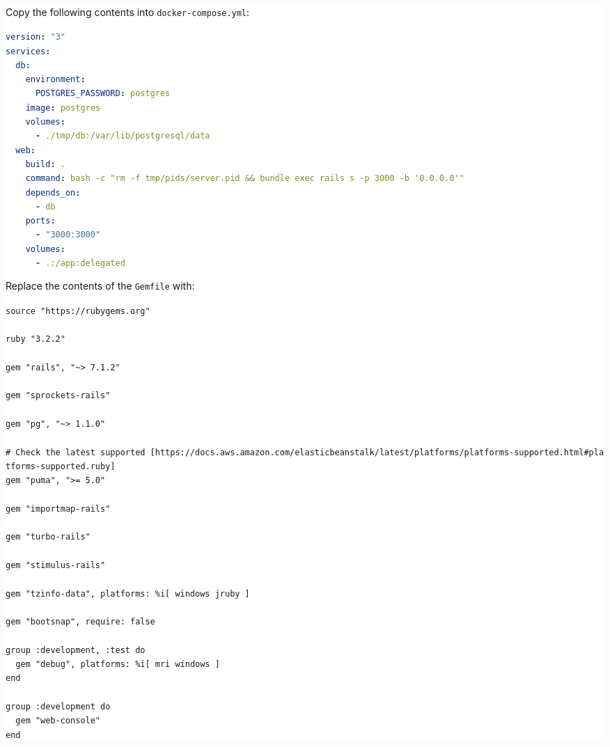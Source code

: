 Copy the following contents into `docker-compose.yml`:

```yml
version: "3"
services:
  db:
    environment:
      POSTGRES_PASSWORD: postgres
    image: postgres
    volumes:
      - ./tmp/db:/var/lib/postgresql/data
  web:
    build: .
    command: bash -c "rm -f tmp/pids/server.pid && bundle exec rails s -p 3000 -b '0.0.0.0'"
    depends_on:
      - db
    ports:
      - "3000:3000"
    volumes:
      - .:/app:delegated
```

Replace the contents of the `Gemfile` with:

```gem
source "https://rubygems.org"

ruby "3.2.2"

gem "rails", "~> 7.1.2"

gem "sprockets-rails"

gem "pg", "~> 1.1.0"

# Check the latest supported [https://docs.aws.amazon.com/elasticbeanstalk/latest/platforms/platforms-supported.html#platforms-supported.ruby]
gem "puma", ">= 5.0"

gem "importmap-rails"

gem "turbo-rails"

gem "stimulus-rails"

gem "tzinfo-data", platforms: %i[ windows jruby ]

gem "bootsnap", require: false

group :development, :test do
  gem "debug", platforms: %i[ mri windows ]
end

group :development do
  gem "web-console"
end
```
